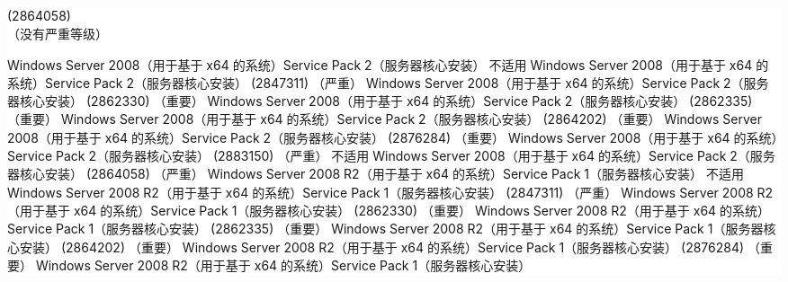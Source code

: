 (2864058)  
（没有严重等级）
</td>
</tr>
<tr class="alternateRow">
<td style="border:1px solid black;">
Windows Server 2008（用于基于 x64 的系统）Service Pack 2（服务器核心安装）
</td>
<td style="border:1px solid black;">
不适用
</td>
<td style="border:1px solid black;">
Windows Server 2008（用于基于 x64 的系统）Service Pack 2（服务器核心安装）  
(2847311)  
（严重）  
Windows Server 2008（用于基于 x64 的系统）Service Pack 2（服务器核心安装）  
(2862330)  
（重要）  
Windows Server 2008（用于基于 x64 的系统）Service Pack 2（服务器核心安装）  
(2862335)  
（重要）  
Windows Server 2008（用于基于 x64 的系统）Service Pack 2（服务器核心安装）  
(2864202)  
（重要）  
Windows Server 2008（用于基于 x64 的系统）Service Pack 2（服务器核心安装）  
(2876284)  
（重要）  
Windows Server 2008（用于基于 x64 的系统）Service Pack 2（服务器核心安装）  
(2883150)  
（严重）
</td>
<td style="border:1px solid black;">
不适用
</td>
<td style="border:1px solid black;">
Windows Server 2008（用于基于 x64 的系统）Service Pack 2（服务器核心安装）  
(2864058)  
（严重）
</td>
</tr>
<tr>
<td style="border:1px solid black;">
Windows Server 2008 R2（用于基于 x64 的系统）Service Pack 1（服务器核心安装）
</td>
<td style="border:1px solid black;">
不适用
</td>
<td style="border:1px solid black;">
Windows Server 2008 R2（用于基于 x64 的系统）Service Pack 1（服务器核心安装）  
(2847311)  
（严重）  
Windows Server 2008 R2（用于基于 x64 的系统）Service Pack 1（服务器核心安装）  
(2862330)  
（重要）  
Windows Server 2008 R2（用于基于 x64 的系统）Service Pack 1（服务器核心安装）  
(2862335)  
（重要）  
Windows Server 2008 R2（用于基于 x64 的系统）Service Pack 1（服务器核心安装）  
(2864202)  
（重要）  
Windows Server 2008 R2（用于基于 x64 的系统）Service Pack 1（服务器核心安装）  
(2876284)  
（重要）  
Windows Server 2008 R2（用于基于 x64 的系统）Service Pack 1（服务器核心安装）  